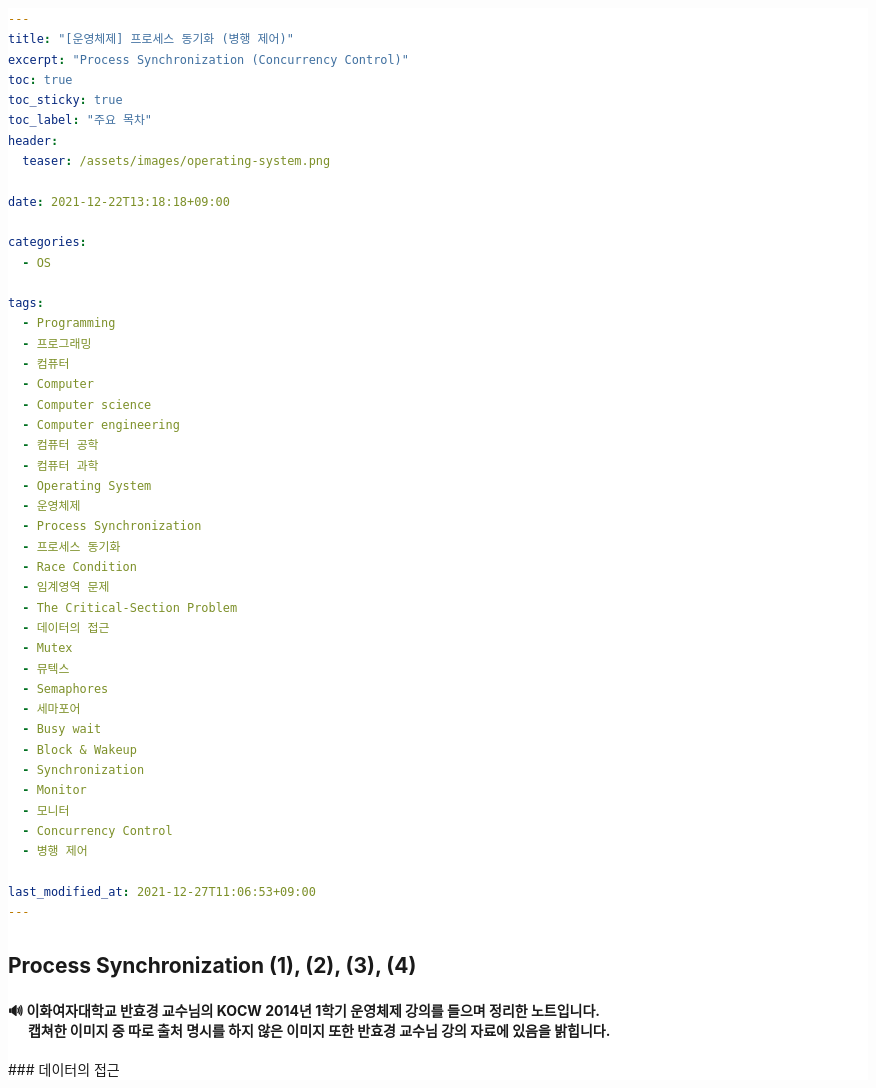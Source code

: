 ```yaml
---
title: "[운영체제] 프로세스 동기화 (병행 제어)"
excerpt: "Process Synchronization (Concurrency Control)"
toc: true
toc_sticky: true
toc_label: "주요 목차"
header:
  teaser: /assets/images/operating-system.png

date: 2021-12-22T13:18:18+09:00

categories:
  - OS

tags:
  - Programming
  - 프로그래밍
  - 컴퓨터
  - Computer
  - Computer science
  - Computer engineering
  - 컴퓨터 공학
  - 컴퓨터 과학
  - Operating System
  - 운영체제
  - Process Synchronization
  - 프로세스 동기화
  - Race Condition
  - 임계영역 문제
  - The Critical-Section Problem
  - 데이터의 접근
  - Mutex
  - 뮤텍스
  - Semaphores
  - 세마포어
  - Busy wait
  - Block & Wakeup
  - Synchronization
  - Monitor
  - 모니터
  - Concurrency Control
  - 병행 제어
 
last_modified_at: 2021-12-27T11:06:53+09:00
---
```


## Process Synchronization (1), (2), (3), (4)

<div class="notice">
    <h4>
        🔊 이화여자대학교 반효경 교수님의 KOCW 2014년 1학기 운영체제 강의를 들으며 정리한 노트입니다.<br>&nbsp;&nbsp;&nbsp;&nbsp;&nbsp;&nbsp;캡쳐한 이미지 중 따로 출처 명시를 하지 않은 이미지 또한 반효경 교수님 강의 자료에 있음을 밝힙니다. 
    </h4>
</div>
### 데이터의 접근
